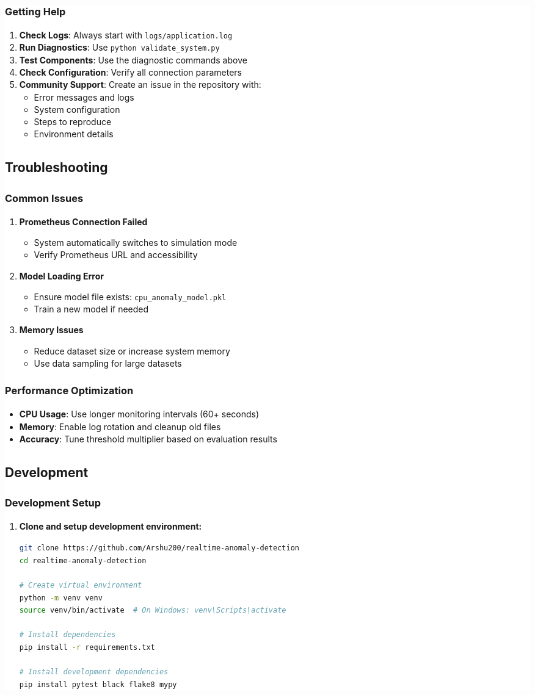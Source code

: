 ### Getting Help

1. **Check Logs**: Always start with `logs/application.log`
2. **Run Diagnostics**: Use `python validate_system.py`
3. **Test Components**: Use the diagnostic commands above
4. **Check Configuration**: Verify all connection parameters
5. **Community Support**: Create an issue in the repository with:
   - Error messages and logs
   - System configuration
   - Steps to reproduce
   - Environment details



## Troubleshooting

### Common Issues

1. **Prometheus Connection Failed**
   - System automatically switches to simulation mode
   - Verify Prometheus URL and accessibility

2. **Model Loading Error**
   - Ensure model file exists: `cpu_anomaly_model.pkl`
   - Train a new model if needed

3. **Memory Issues**
   - Reduce dataset size or increase system memory
   - Use data sampling for large datasets

### Performance Optimization

- **CPU Usage**: Use longer monitoring intervals (60+ seconds)
- **Memory**: Enable log rotation and cleanup old files
- **Accuracy**: Tune threshold multiplier based on evaluation results

## Development

### Development Setup

1. **Clone and setup development environment:**
   ```bash
   git clone https://github.com/Arshu200/realtime-anomaly-detection
   cd realtime-anomaly-detection
   
   # Create virtual environment
   python -m venv venv
   source venv/bin/activate  # On Windows: venv\Scripts\activate
   
   # Install dependencies
   pip install -r requirements.txt
   
   # Install development dependencies
   pip install pytest black flake8 mypy
   ```
